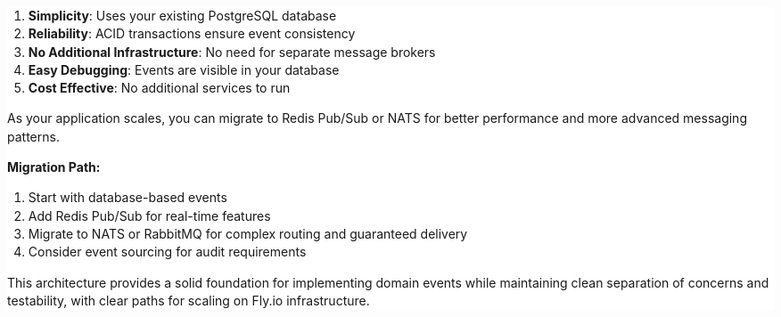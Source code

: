 1. **Simplicity**: Uses your existing PostgreSQL database
2. **Reliability**: ACID transactions ensure event consistency
3. **No Additional Infrastructure**: No need for separate message brokers
4. **Easy Debugging**: Events are visible in your database
5. **Cost Effective**: No additional services to run

As your application scales, you can migrate to Redis Pub/Sub or NATS for better performance and more advanced messaging patterns.

**Migration Path:**
1. Start with database-based events
2. Add Redis Pub/Sub for real-time features
3. Migrate to NATS or RabbitMQ for complex routing and guaranteed delivery
4. Consider event sourcing for audit requirements

This architecture provides a solid foundation for implementing domain events while maintaining clean separation of concerns and testability, with clear paths for scaling on Fly.io infrastructure.

